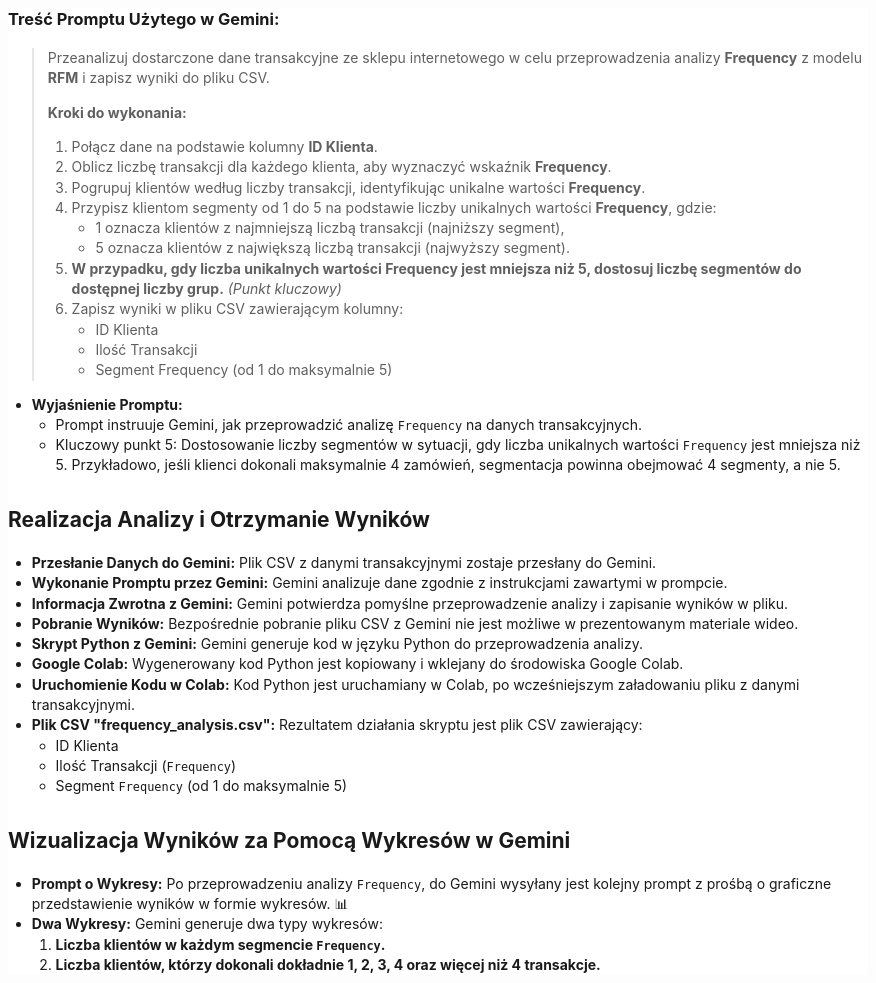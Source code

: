 ### Treść Promptu Użytego w Gemini:

> Przeanalizuj dostarczone dane transakcyjne ze sklepu internetowego w celu przeprowadzenia analizy **Frequency** z modelu **RFM** i zapisz wyniki do pliku CSV.
>
> **Kroki do wykonania:**
> 1. Połącz dane na podstawie kolumny **ID Klienta**.
> 2. Oblicz liczbę transakcji dla każdego klienta, aby wyznaczyć wskaźnik **Frequency**.
> 3. Pogrupuj klientów według liczby transakcji, identyfikując unikalne wartości **Frequency**.
> 4. Przypisz klientom segmenty od 1 do 5 na podstawie liczby unikalnych wartości **Frequency**, gdzie:
>    - 1 oznacza klientów z najmniejszą liczbą transakcji (najniższy segment),
>    - 5 oznacza klientów z największą liczbą transakcji (najwyższy segment).
> 5. **W przypadku, gdy liczba unikalnych wartości Frequency jest mniejsza niż 5, dostosuj liczbę segmentów do dostępnej liczby grup.** *(Punkt kluczowy)*
> 6. Zapisz wyniki w pliku CSV zawierającym kolumny:
>    - ID Klienta
>    - Ilość Transakcji
>    - Segment Frequency (od 1 do maksymalnie 5)

- **Wyjaśnienie Promptu:**
    - Prompt instruuje Gemini, jak przeprowadzić analizę `Frequency` na danych transakcyjnych.
    - Kluczowy punkt 5: Dostosowanie liczby segmentów w sytuacji, gdy liczba unikalnych wartości `Frequency` jest mniejsza niż 5. Przykładowo, jeśli klienci dokonali maksymalnie 4 zamówień, segmentacja powinna obejmować 4 segmenty, a nie 5.

## Realizacja Analizy i Otrzymanie Wyników

- **Przesłanie Danych do Gemini:** Plik CSV z danymi transakcyjnymi zostaje przesłany do Gemini.
- **Wykonanie Promptu przez Gemini:** Gemini analizuje dane zgodnie z instrukcjami zawartymi w prompcie.
- **Informacja Zwrotna z Gemini:** Gemini potwierdza pomyślne przeprowadzenie analizy i zapisanie wyników w pliku.
- **Pobranie Wyników:** Bezpośrednie pobranie pliku CSV z Gemini nie jest możliwe w prezentowanym materiale wideo.
- **Skrypt Python z Gemini:** Gemini generuje kod w języku Python do przeprowadzenia analizy.
- **Google Colab:** Wygenerowany kod Python jest kopiowany i wklejany do środowiska Google Colab.
- **Uruchomienie Kodu w Colab:** Kod Python jest uruchamiany w Colab, po wcześniejszym załadowaniu pliku z danymi transakcyjnymi.
- **Plik CSV \"frequency_analysis.csv\":**  Rezultatem działania skryptu jest plik CSV zawierający:
    - ID Klienta
    - Ilość Transakcji (`Frequency`)
    - Segment `Frequency` (od 1 do maksymalnie 5)

## Wizualizacja Wyników za Pomocą Wykresów w Gemini

- **Prompt o Wykresy:** Po przeprowadzeniu analizy `Frequency`, do Gemini wysyłany jest kolejny prompt z prośbą o graficzne przedstawienie wyników w formie wykresów. 📊
- **Dwa Wykresy:** Gemini generuje dwa typy wykresów:
    1. **Liczba klientów w każdym segmencie `Frequency`.**
    2. **Liczba klientów, którzy dokonali dokładnie 1, 2, 3, 4 oraz więcej niż 4 transakcje.**
